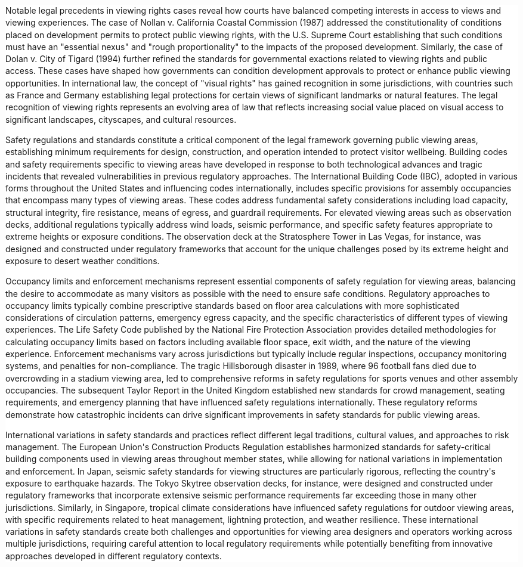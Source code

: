 Notable legal precedents in viewing rights cases reveal how courts have balanced competing interests in access to views and viewing experiences. The case of Nollan v. California Coastal Commission (1987) addressed the constitutionality of conditions placed on development permits to protect public viewing rights, with the U.S. Supreme Court establishing that such conditions must have an "essential nexus" and "rough proportionality" to the impacts of the proposed development. Similarly, the case of Dolan v. City of Tigard (1994) further refined the standards for governmental exactions related to viewing rights and public access. These cases have shaped how governments can condition development approvals to protect or enhance public viewing opportunities. In international law, the concept of "visual rights" has gained recognition in some jurisdictions, with countries such as France and Germany establishing legal protections for certain views of significant landmarks or natural features. The legal recognition of viewing rights represents an evolving area of law that reflects increasing social value placed on visual access to significant landscapes, cityscapes, and cultural resources.

Safety regulations and standards constitute a critical component of the legal framework governing public viewing areas, establishing minimum requirements for design, construction, and operation intended to protect visitor wellbeing. Building codes and safety requirements specific to viewing areas have developed in response to both technological advances and tragic incidents that revealed vulnerabilities in previous regulatory approaches. The International Building Code (IBC), adopted in various forms throughout the United States and influencing codes internationally, includes specific provisions for assembly occupancies that encompass many types of viewing areas. These codes address fundamental safety considerations including load capacity, structural integrity, fire resistance, means of egress, and guardrail requirements. For elevated viewing areas such as observation decks, additional regulations typically address wind loads, seismic performance, and specific safety features appropriate to extreme heights or exposure conditions. The observation deck at the Stratosphere Tower in Las Vegas, for instance, was designed and constructed under regulatory frameworks that account for the unique challenges posed by its extreme height and exposure to desert weather conditions.

Occupancy limits and enforcement mechanisms represent essential components of safety regulation for viewing areas, balancing the desire to accommodate as many visitors as possible with the need to ensure safe conditions. Regulatory approaches to occupancy limits typically combine prescriptive standards based on floor area calculations with more sophisticated considerations of circulation patterns, emergency egress capacity, and the specific characteristics of different types of viewing experiences. The Life Safety Code published by the National Fire Protection Association provides detailed methodologies for calculating occupancy limits based on factors including available floor space, exit width, and the nature of the viewing experience. Enforcement mechanisms vary across jurisdictions but typically include regular inspections, occupancy monitoring systems, and penalties for non-compliance. The tragic Hillsborough disaster in 1989, where 96 football fans died due to overcrowding in a stadium viewing area, led to comprehensive reforms in safety regulations for sports venues and other assembly occupancies. The subsequent Taylor Report in the United Kingdom established new standards for crowd management, seating requirements, and emergency planning that have influenced safety regulations internationally. These regulatory reforms demonstrate how catastrophic incidents can drive significant improvements in safety standards for public viewing areas.

International variations in safety standards and practices reflect different legal traditions, cultural values, and approaches to risk management. The European Union's Construction Products Regulation establishes harmonized standards for safety-critical building components used in viewing areas throughout member states, while allowing for national variations in implementation and enforcement. In Japan, seismic safety standards for viewing structures are particularly rigorous, reflecting the country's exposure to earthquake hazards. The Tokyo Skytree observation decks, for instance, were designed and constructed under regulatory frameworks that incorporate extensive seismic performance requirements far exceeding those in many other jurisdictions. Similarly, in Singapore, tropical climate considerations have influenced safety regulations for outdoor viewing areas, with specific requirements related to heat management, lightning protection, and weather resilience. These international variations in safety standards create both challenges and opportunities for viewing area designers and operators working across multiple jurisdictions, requiring careful attention to local regulatory requirements while potentially benefiting from innovative approaches developed in different regulatory contexts.
